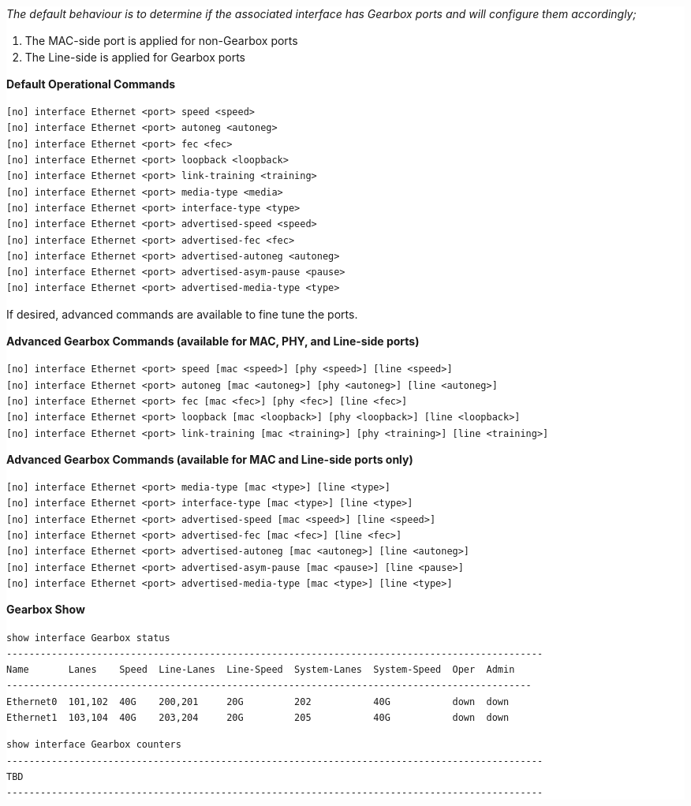 *The default behaviour is to determine if the associated interface has Gearbox ports and will configure them accordingly;*
1. The MAC-side port is applied for non-Gearbox ports
2. The Line-side is applied for Gearbox ports

**Default Operational Commands**
```
[no] interface Ethernet <port> speed <speed>
[no] interface Ethernet <port> autoneg <autoneg>
[no] interface Ethernet <port> fec <fec>
[no] interface Ethernet <port> loopback <loopback>
[no] interface Ethernet <port> link-training <training>
[no] interface Ethernet <port> media-type <media>
[no] interface Ethernet <port> interface-type <type>
[no] interface Ethernet <port> advertised-speed <speed>
[no] interface Ethernet <port> advertised-fec <fec>
[no] interface Ethernet <port> advertised-autoneg <autoneg>
[no] interface Ethernet <port> advertised-asym-pause <pause>
[no] interface Ethernet <port> advertised-media-type <type>
```

If desired, advanced commands are available to fine tune the ports.

**Advanced Gearbox Commands (available for MAC, PHY, and Line-side ports)**
```
[no] interface Ethernet <port> speed [mac <speed>] [phy <speed>] [line <speed>]
[no] interface Ethernet <port> autoneg [mac <autoneg>] [phy <autoneg>] [line <autoneg>]
[no] interface Ethernet <port> fec [mac <fec>] [phy <fec>] [line <fec>]
[no] interface Ethernet <port> loopback [mac <loopback>] [phy <loopback>] [line <loopback>]
[no] interface Ethernet <port> link-training [mac <training>] [phy <training>] [line <training>]
```

**Advanced Gearbox Commands (available for MAC and Line-side ports only)**
```
[no] interface Ethernet <port> media-type [mac <type>] [line <type>]
[no] interface Ethernet <port> interface-type [mac <type>] [line <type>]
[no] interface Ethernet <port> advertised-speed [mac <speed>] [line <speed>]
[no] interface Ethernet <port> advertised-fec [mac <fec>] [line <fec>]
[no] interface Ethernet <port> advertised-autoneg [mac <autoneg>] [line <autoneg>]
[no] interface Ethernet <port> advertised-asym-pause [mac <pause>] [line <pause>]
[no] interface Ethernet <port> advertised-media-type [mac <type>] [line <type>]
```

**Gearbox Show**
```
show interface Gearbox status
-----------------------------------------------------------------------------------------------
Name       Lanes    Speed  Line-Lanes  Line-Speed  System-Lanes  System-Speed  Oper  Admin
---------------------------------------------------------------------------------------------
Ethernet0  101,102  40G    200,201     20G         202           40G           down  down
Ethernet1  103,104  40G    203,204     20G         205           40G           down  down
```

```
show interface Gearbox counters
-----------------------------------------------------------------------------------------------
TBD
-----------------------------------------------------------------------------------------------
```
